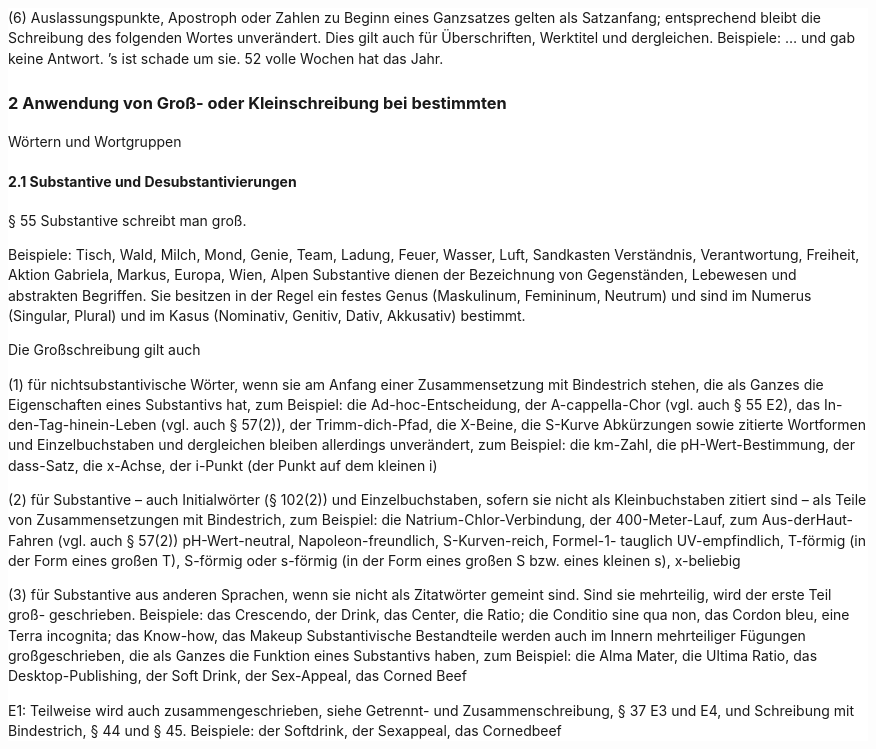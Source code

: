 (6) Auslassungspunkte, Apostroph oder Zahlen zu Beginn eines Ganzsatzes
gelten als Satzanfang; entsprechend bleibt die Schreibung des
folgenden Wortes unverändert. Dies gilt auch für Überschriften, Werktitel
und dergleichen. Beispiele:
… und gab keine Antwort.
’s ist schade um sie.
52 volle Wochen hat das Jahr.

### 2 Anwendung von Groß- oder Kleinschreibung bei bestimmten
Wörtern und Wortgruppen

#### 2.1 Substantive und Desubstantivierungen

§ 55
Substantive schreibt man groß.

Beispiele:
Tisch, Wald, Milch, Mond, Genie, Team, Ladung, Feuer, Wasser, Luft,
Sandkasten
Verständnis, Verantwortung, Freiheit, Aktion
Gabriela, Markus, Europa, Wien, Alpen
Substantive dienen der Bezeichnung von Gegenständen, Lebewesen
und abstrakten Begriffen. Sie besitzen in der Regel ein festes Genus
(Maskulinum, Femininum, Neutrum) und sind im Numerus (Singular,
Plural) und im Kasus (Nominativ, Genitiv, Dativ, Akkusativ) bestimmt.

Die Großschreibung gilt auch

(1) für nichtsubstantivische Wörter, wenn sie am Anfang einer Zusammensetzung
mit Bindestrich stehen, die als Ganzes die Eigenschaften
eines Substantivs hat, zum Beispiel:
die Ad-hoc-Entscheidung, der A-cappella-Chor (vgl. auch § 55 E2),
das In-den-Tag-hinein-Leben (vgl. auch § 57(2)), der Trimm-dich-Pfad,
die X-Beine, die S-Kurve
Abkürzungen sowie zitierte Wortformen und Einzelbuchstaben und
dergleichen bleiben allerdings unverändert, zum Beispiel:
die km-Zahl, die pH-Wert-Bestimmung, der dass-Satz, die x-Achse, der
i-Punkt (der Punkt auf dem kleinen i)

(2) für Substantive – auch Initialwörter (§ 102(2)) und Einzelbuchstaben,
sofern sie nicht als Kleinbuchstaben zitiert sind – als Teile von
Zusammensetzungen mit Bindestrich, zum Beispiel:
die Natrium-Chlor-Verbindung, der 400-Meter-Lauf, zum Aus-derHaut-Fahren
(vgl. auch § 57(2))
pH-Wert-neutral, Napoleon-freundlich, S-Kurven-reich, Formel-1-
tauglich
UV-empfindlich, T-förmig (in der Form eines großen T), S-förmig oder
s-förmig (in der Form eines großen S bzw. eines kleinen s), x-beliebig

(3) für Substantive aus anderen Sprachen, wenn sie nicht als Zitatwörter
gemeint sind. Sind sie mehrteilig, wird der erste Teil groß-
geschrieben. Beispiele:
das Crescendo, der Drink, das Center, die Ratio; die Conditio sine qua
non, das Cordon bleu, eine Terra incognita; das Know-how, das Makeup
Substantivische Bestandteile werden auch im Innern mehrteiliger
Fügungen großgeschrieben, die als Ganzes die Funktion eines Substantivs
haben, zum Beispiel:
die Alma Mater, die Ultima Ratio, das Desktop-Publishing, der Soft
Drink, der Sex-Appeal, das Corned Beef

E1: Teilweise wird auch zusammengeschrieben, siehe Getrennt- und Zusammenschreibung,
§ 37 E3 und E4, und Schreibung mit Bindestrich, § 44 und
§ 45. Beispiele: der Softdrink, der Sexappeal, das Cornedbeef


